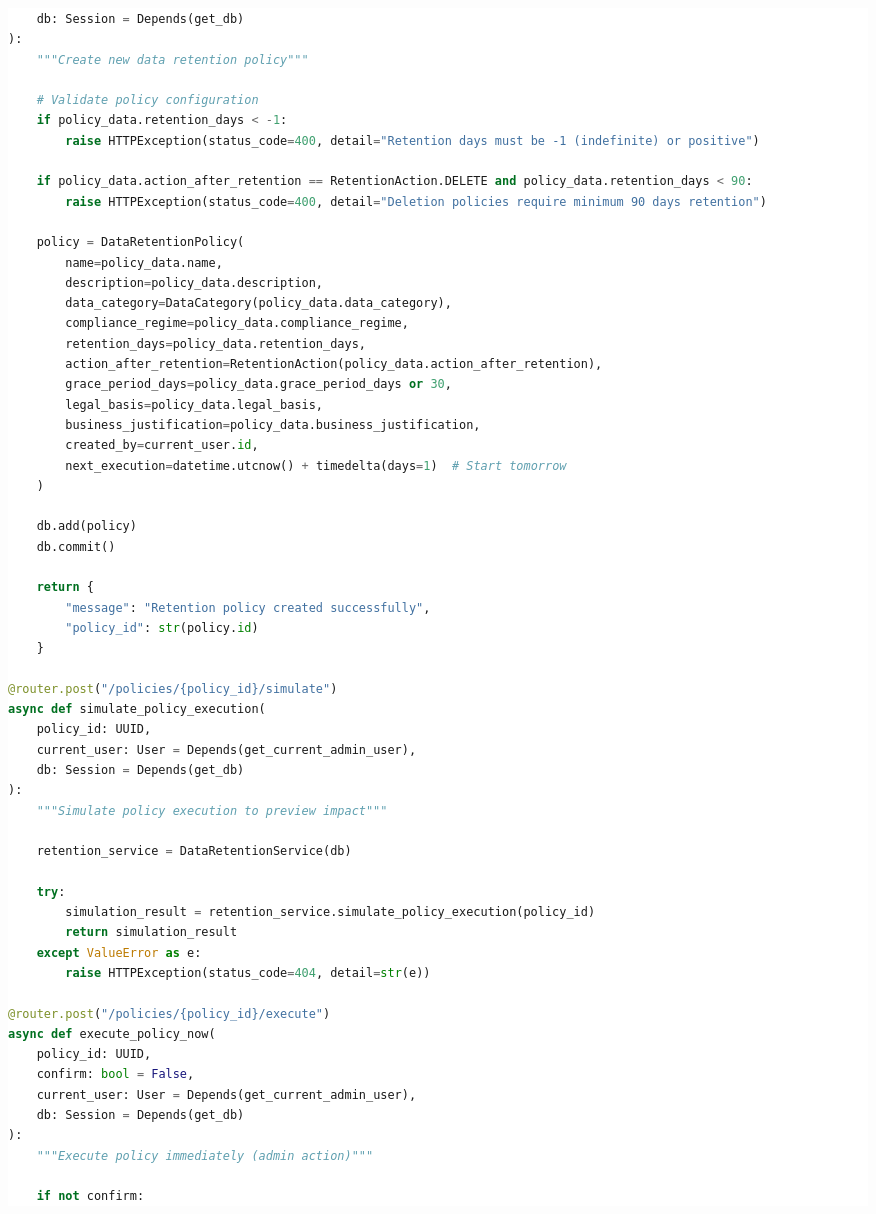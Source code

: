 ```python
    db: Session = Depends(get_db)
):
    """Create new data retention policy"""
    
    # Validate policy configuration
    if policy_data.retention_days < -1:
        raise HTTPException(status_code=400, detail="Retention days must be -1 (indefinite) or positive")
    
    if policy_data.action_after_retention == RetentionAction.DELETE and policy_data.retention_days < 90:
        raise HTTPException(status_code=400, detail="Deletion policies require minimum 90 days retention")
    
    policy = DataRetentionPolicy(
        name=policy_data.name,
        description=policy_data.description,
        data_category=DataCategory(policy_data.data_category),
        compliance_regime=policy_data.compliance_regime,
        retention_days=policy_data.retention_days,
        action_after_retention=RetentionAction(policy_data.action_after_retention),
        grace_period_days=policy_data.grace_period_days or 30,
        legal_basis=policy_data.legal_basis,
        business_justification=policy_data.business_justification,
        created_by=current_user.id,
        next_execution=datetime.utcnow() + timedelta(days=1)  # Start tomorrow
    )
    
    db.add(policy)
    db.commit()
    
    return {
        "message": "Retention policy created successfully",
        "policy_id": str(policy.id)
    }

@router.post("/policies/{policy_id}/simulate")
async def simulate_policy_execution(
    policy_id: UUID,
    current_user: User = Depends(get_current_admin_user),
    db: Session = Depends(get_db)
):
    """Simulate policy execution to preview impact"""
    
    retention_service = DataRetentionService(db)
    
    try:
        simulation_result = retention_service.simulate_policy_execution(policy_id)
        return simulation_result
    except ValueError as e:
        raise HTTPException(status_code=404, detail=str(e))

@router.post("/policies/{policy_id}/execute")
async def execute_policy_now(
    policy_id: UUID,
    confirm: bool = False,
    current_user: User = Depends(get_current_admin_user),
    db: Session = Depends(get_db)
):
    """Execute policy immediately (admin action)"""
    
    if not confirm:
```